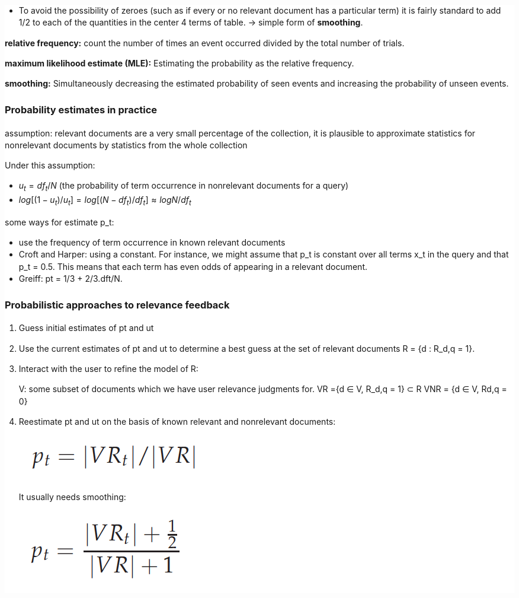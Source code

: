 - To avoid the possibility of zeroes (such as if every or no relevant document has a particular term) it is fairly standard to add 1/2 to each of the quantities in the center 4 terms of table. → simple form of **smoothing**.

**relative frequency:** count the number of times an event occurred divided by the total number of trials.

**maximum likelihood estimate (MLE):** Estimating the probability as the relative frequency.

**smoothing:** Simultaneously decreasing the estimated probability of seen events and increasing the probability of unseen events.

### Probability estimates in practice

assumption: relevant documents are a very small percentage of the collection, it is plausible to approximate statistics for nonrelevant documents by statistics from the whole collection

Under this assumption:

- $u_t={df_t}/{N}$ (the probability of term occurrence in nonrelevant documents for a query)
- $log[(1-u_t)/u_t] = log[(N-df_t)/df_t] \approx log N/df_t$

some ways for estimate p_t:

- use the frequency of term occurrence in known relevant documents
- Croft and Harper: using a constant. For instance, we might assume that p_t is constant over all terms x_t in the query and that p_t = 0.5. This means that each term has even odds of appearing in a relevant document.
- Greiff: pt = 1/3 + 2/3.dft/N.

### Probabilistic approaches to relevance feedback

1. Guess initial estimates of pt and ut
2. Use the current estimates of pt and ut to determine a best guess at the set of relevant documents R = {d : R_d,q = 1}.
3. Interact with the user to refine the model of R:
    
    V: some subset of documents which we have user relevance judgments for.
    VR ={d ∈ V, R_d,q = 1} ⊂ R
    VNR = {d ∈ V, Rd,q = 0}
    
4. Reestimate pt and ut on the basis of known relevant and nonrelevant documents:
    
    ![Screen Shot 2021-12-14 at 21.58.46.png](Chapter%2011%20-%20Probabilistic%20information%20retrieval%201862234deabf409db588da5a9b45e7f9/Screen_Shot_2021-12-14_at_21.58.46.png)
    
    It usually needs smoothing:
    
    ![Screen Shot 2021-12-14 at 21.58.39.png](Chapter%2011%20-%20Probabilistic%20information%20retrieval%201862234deabf409db588da5a9b45e7f9/Screen_Shot_2021-12-14_at_21.58.39.png)
    